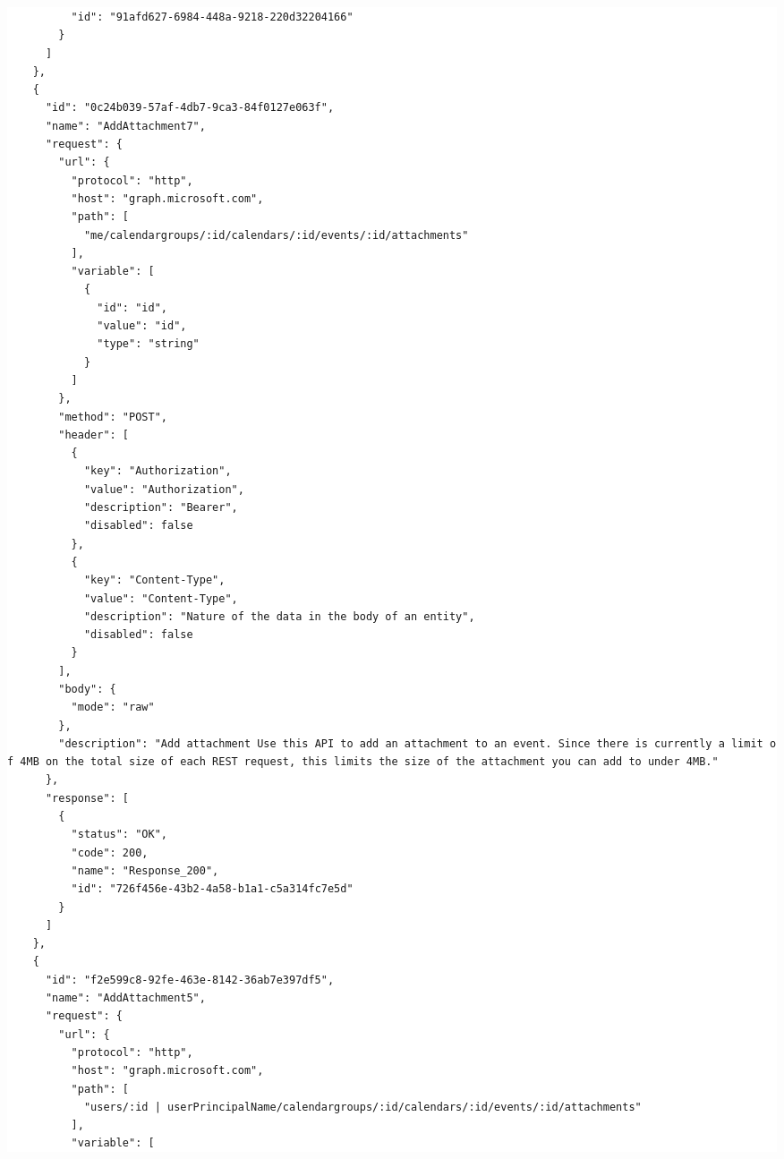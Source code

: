               "id": "91afd627-6984-448a-9218-220d32204166"
            }
          ]
        },
        {
          "id": "0c24b039-57af-4db7-9ca3-84f0127e063f",
          "name": "AddAttachment7",
          "request": {
            "url": {
              "protocol": "http",
              "host": "graph.microsoft.com",
              "path": [
                "me/calendargroups/:id/calendars/:id/events/:id/attachments"
              ],
              "variable": [
                {
                  "id": "id",
                  "value": "id",
                  "type": "string"
                }
              ]
            },
            "method": "POST",
            "header": [
              {
                "key": "Authorization",
                "value": "Authorization",
                "description": "Bearer",
                "disabled": false
              },
              {
                "key": "Content-Type",
                "value": "Content-Type",
                "description": "Nature of the data in the body of an entity",
                "disabled": false
              }
            ],
            "body": {
              "mode": "raw"
            },
            "description": "Add attachment Use this API to add an attachment to an event. Since there is currently a limit of 4MB on the total size of each REST request, this limits the size of the attachment you can add to under 4MB."
          },
          "response": [
            {
              "status": "OK",
              "code": 200,
              "name": "Response_200",
              "id": "726f456e-43b2-4a58-b1a1-c5a314fc7e5d"
            }
          ]
        },
        {
          "id": "f2e599c8-92fe-463e-8142-36ab7e397df5",
          "name": "AddAttachment5",
          "request": {
            "url": {
              "protocol": "http",
              "host": "graph.microsoft.com",
              "path": [
                "users/:id | userPrincipalName/calendargroups/:id/calendars/:id/events/:id/attachments"
              ],
              "variable": [